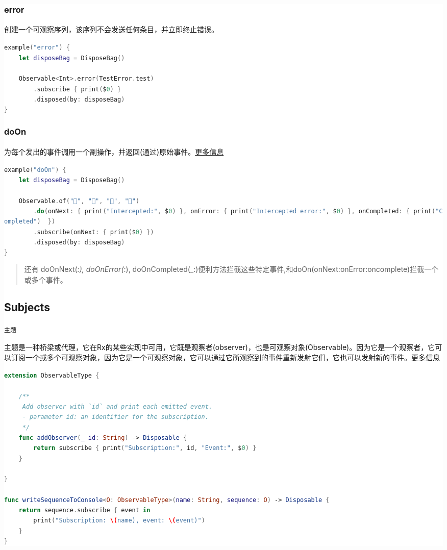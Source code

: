 ### error

创建一个可观察序列，该序列不会发送任何条目，并立即终止错误。

``` swift
example("error") {
    let disposeBag = DisposeBag()
        
    Observable<Int>.error(TestError.test)
        .subscribe { print($0) }
        .disposed(by: disposeBag)
}
```

### doOn

为每个发出的事件调用一个副操作，并返回(通过)原始事件。[更多信息](http://reactivex.io/documentation/operators/do.html)

``` swift
example("doOn") {
    let disposeBag = DisposeBag()
    
    Observable.of("🍎", "🍐", "🍊", "🍋")
        .do(onNext: { print("Intercepted:", $0) }, onError: { print("Intercepted error:", $0) }, onCompleted: { print("Completed")  })
        .subscribe(onNext: { print($0) })
        .disposed(by: disposeBag)
}
```

> 还有 doOnNext(_:), doOnError(_:), doOnCompleted(_:)便利方法拦截这些特定事件,和doOn(onNext:onError:oncomplete)拦截一个或多个事件。


## Subjects ##

`主题`

主题是一种桥梁或代理，它在Rx的某些实现中可用，它既是观察者(observer)，也是可观察对象(Observable)。因为它是一个观察者，它可以订阅一个或多个可观察对象，因为它是一个可观察对象，它可以通过它所观察到的事件重新发射它们，它也可以发射新的事件。[更多信息](http://reactivex.io/documentation/subject.html)

``` swift
extension ObservableType {
    
    /**
     Add observer with `id` and print each emitted event.
     - parameter id: an identifier for the subscription.
     */
    func addObserver(_ id: String) -> Disposable {
        return subscribe { print("Subscription:", id, "Event:", $0) }
    }
    
}

func writeSequenceToConsole<O: ObservableType>(name: String, sequence: O) -> Disposable {
    return sequence.subscribe { event in
        print("Subscription: \(name), event: \(event)")
    }
}
```

